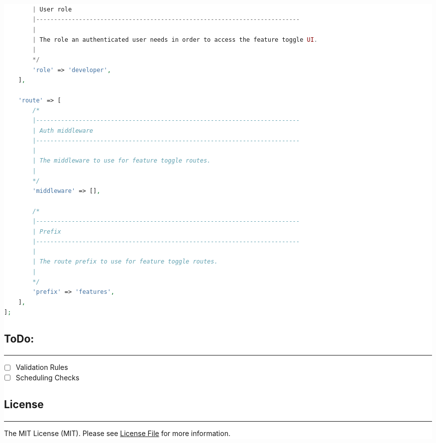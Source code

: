 ```php
        | User role
        |--------------------------------------------------------------------------
        |
        | The role an authenticated user needs in order to access the feature toggle UI.
        |
        */
        'role' => 'developer',
    ],

    'route' => [
        /*
        |--------------------------------------------------------------------------
        | Auth middleware
        |--------------------------------------------------------------------------
        |
        | The middleware to use for feature toggle routes.
        |
        */
        'middleware' => [],

        /*
        |--------------------------------------------------------------------------
        | Prefix
        |--------------------------------------------------------------------------
        |
        | The route prefix to use for feature toggle routes.
        |
        */
        'prefix' => 'features',
    ],
];

```

## ToDo:

---

- [ ] Validation Rules
- [ ] Scheduling Checks

## License

---

The MIT License (MIT). Please see [License File](LICENSE) for more information.
